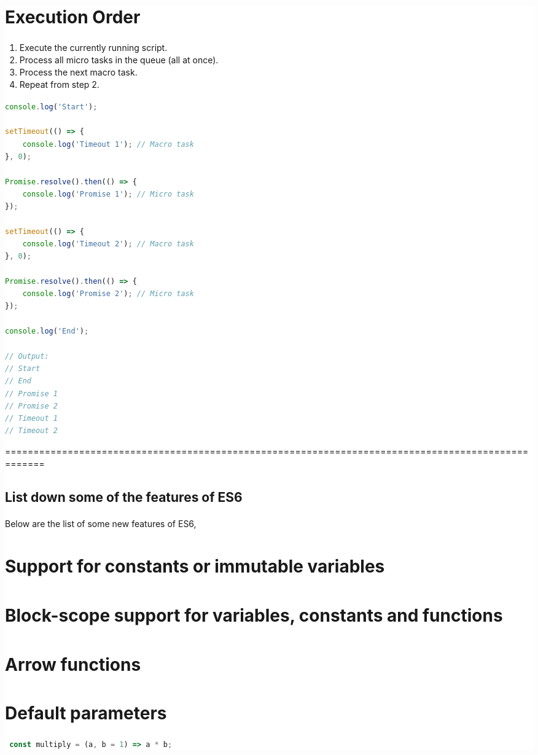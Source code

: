 # Execution Order
1. Execute the currently running script.
2. Process all micro tasks in the queue (all at once).
3. Process the next macro task.
4. Repeat from step 2.

```js
console.log('Start');

setTimeout(() => {
    console.log('Timeout 1'); // Macro task
}, 0);

Promise.resolve().then(() => {
    console.log('Promise 1'); // Micro task
});

setTimeout(() => {
    console.log('Timeout 2'); // Macro task
}, 0);

Promise.resolve().then(() => {
    console.log('Promise 2'); // Micro task
});

console.log('End');

// Output:
// Start
// End
// Promise 1
// Promise 2
// Timeout 1
// Timeout 2
```
===================================================================================================
## List down some of the features of ES6
Below are the list of some new features of ES6,

# Support for constants or immutable variables
# Block-scope support for variables, constants and functions
# Arrow functions
# Default parameters
```js
 const multiply = (a, b = 1) => a * b; 
 ```
